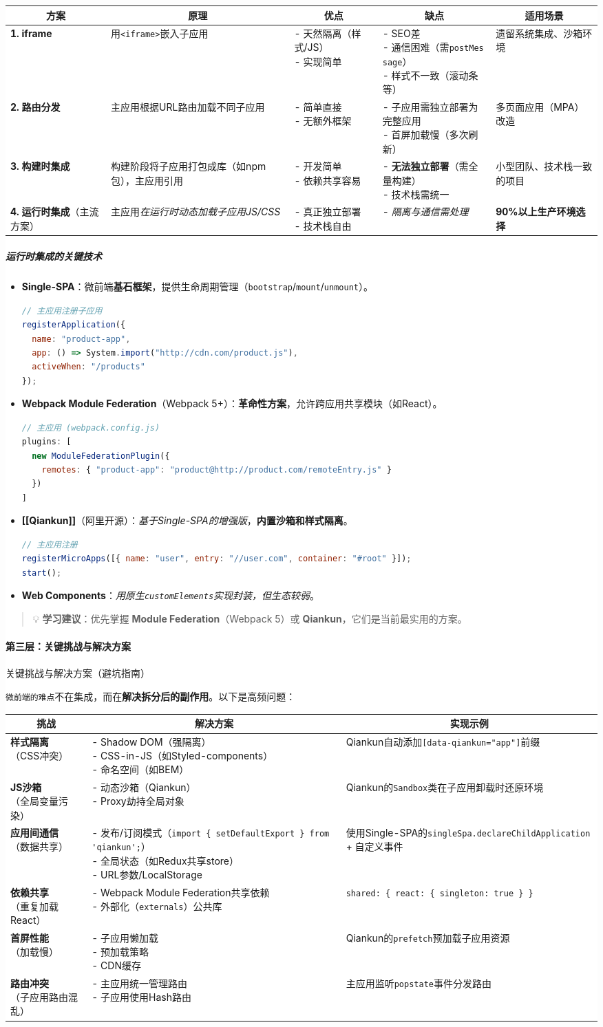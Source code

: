 | 方案                 | 原理                        | 优点                      | 缺点                                                | 适用场景            |
| ------------------ | ------------------------- | ----------------------- | ------------------------------------------------- | --------------- |
| **1. iframe**      | 用`<iframe>`嵌入子应用          | - 天然隔离（样式/JS）<br>- 实现简单 | - SEO差<br>- 通信困难（需`postMessage`）<br>- 样式不一致（滚动条等） | 遗留系统集成、沙箱环境     |
| **2. 路由分发**        | 主应用根据URL路由加载不同子应用         | - 简单直接<br>- 无额外框架       | - 子应用需独立部署为完整应用<br>- 首屏加载慢（多次刷新）                  | 多页面应用（MPA）改造    |
| **3. 构建时集成**       | 构建阶段将子应用打包成库（如npm包），主应用引用 | - 开发简单<br>- 依赖共享容易      | - **无法独立部署**（需全量构建）<br>- 技术栈需统一                   | 小型团队、技术栈一致的项目   |
| **4. 运行时集成**（主流方案） | 主应用*在运行时动态加载子应用JS/CSS*    | - 真正独立部署<br>- 技术栈自由     | - *隔离与通信需处理*                                      | **90%以上生产环境选择** |

##### 运行时集成的关键技术
- **Single-SPA**：微前端**基石框架**，提供生命周期管理（`bootstrap`/`mount`/`unmount`）。  
  ```javascript
  // 主应用注册子应用
  registerApplication({
    name: "product-app",
    app: () => System.import("http://cdn.com/product.js"),
    activeWhen: "/products"
  });
  ```
- **Webpack Module Federation**（Webpack 5+）：**革命性方案**，允许跨应用共享模块（如React）。  
  ```javascript
  // 主应用 (webpack.config.js)
  plugins: [
    new ModuleFederationPlugin({
      remotes: { "product-app": "product@http://product.com/remoteEntry.js" }
    })
  ]
  ```
- **[[Qiankun]]**（阿里开源）：*基于Single-SPA的增强版*，**内置沙箱和样式隔离**。  
  ```javascript
  // 主应用注册
  registerMicroApps([{ name: "user", entry: "//user.com", container: "#root" }]);
  start();
  ```
- **Web Components**：*用原生`customElements`实现封装，但生态较弱*。

> 💡 **学习建议**：优先掌握 **Module Federation**（Webpack 5）或 **Qiankun**，它们是当前最实用的方案。

#### 第三层：关键挑战与解决方案
关键挑战与解决方案（避坑指南）

`微前端的难点`不在集成，而在**解决拆分后的副作用**。以下是高频问题：

| 挑战                      | 解决方案                                                                                                      | 实现示例                                                     |
| ----------------------- | --------------------------------------------------------------------------------------------------------- | -------------------------------------------------------- |
| **样式隔离**<br>（CSS冲突）     | - Shadow DOM（强隔离）<br>- CSS-in-JS（如Styled-components）<br>- 命名空间（如BEM）                                      | Qiankun自动添加`[data-qiankun="app"]`前缀                      |
| **JS沙箱**<br>（全局变量污染）    | - 动态沙箱（Qiankun）<br>- Proxy劫持全局对象                                                                          | Qiankun的`Sandbox`类在子应用卸载时还原环境                            |
| **应用间通信**<br>（数据共享）     | - 发布/订阅模式（`import { setDefaultExport } from 'qiankun';`）<br>- 全局状态（如Redux共享store）<br>- URL参数/LocalStorage | 使用Single-SPA的`singleSpa.declareChildApplication` + 自定义事件 |
| **依赖共享**<br>（重复加载React） | - Webpack Module Federation共享依赖<br>- 外部化（`externals`）公共库                                                  | ```shared: { react: { singleton: true } }```             |
| **首屏性能**<br>（加载慢）       | - 子应用懒加载<br>- 预加载策略<br>- CDN缓存                                                                            | Qiankun的`prefetch`预加载子应用资源                               |
| **路由冲突**<br>（子应用路由混乱）   | - 主应用统一管理路由<br>- 子应用使用Hash路由                                                                              | 主应用监听`popstate`事件分发路由                                    |

